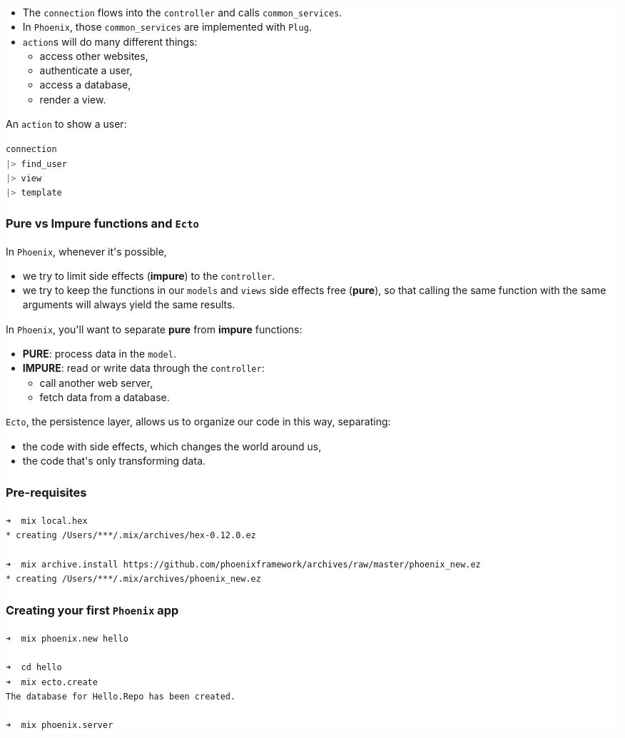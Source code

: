 - The `connection` flows into the `controller` and calls `common_services`.
- In `Phoenix`, those `common_services` are implemented with `Plug`.
- `action`s will do many different things:
	- access other websites,
	- authenticate a user,
	- access a database,
	- render a view.

An `action` to show a user:

```elixir
connection
|> find_user
|> view
|> template
```

### Pure vs Impure functions and `Ecto`

In `Phoenix`, whenever it's possible,

- we try to limit side effects (**impure**) to the `controller`.
- we try to keep the functions in our `models` and `views` side effects free (**pure**), so that calling the same function with the same arguments will always yield the same results.

In `Phoenix`, you'll want to separate **pure** from **impure** functions:

- **PURE**: process data in the `model`.
- **IMPURE**: read or write data through the `controller`:
	- call another web server,
	- fetch data from a database.

`Ecto`, the persistence layer, allows us to organize our code in this way, separating:

- the code with side effects, which changes the world around us,
- the code that's only transforming data.

### Pre-requisites

```console
➜  mix local.hex
* creating /Users/***/.mix/archives/hex-0.12.0.ez

➜  mix archive.install https://github.com/phoenixframework/archives/raw/master/phoenix_new.ez
* creating /Users/***/.mix/archives/phoenix_new.ez
```

### Creating your first `Phoenix` app

```console
➜  mix phoenix.new hello

➜  cd hello
➜  mix ecto.create
The database for Hello.Repo has been created.

➜  mix phoenix.server
```
